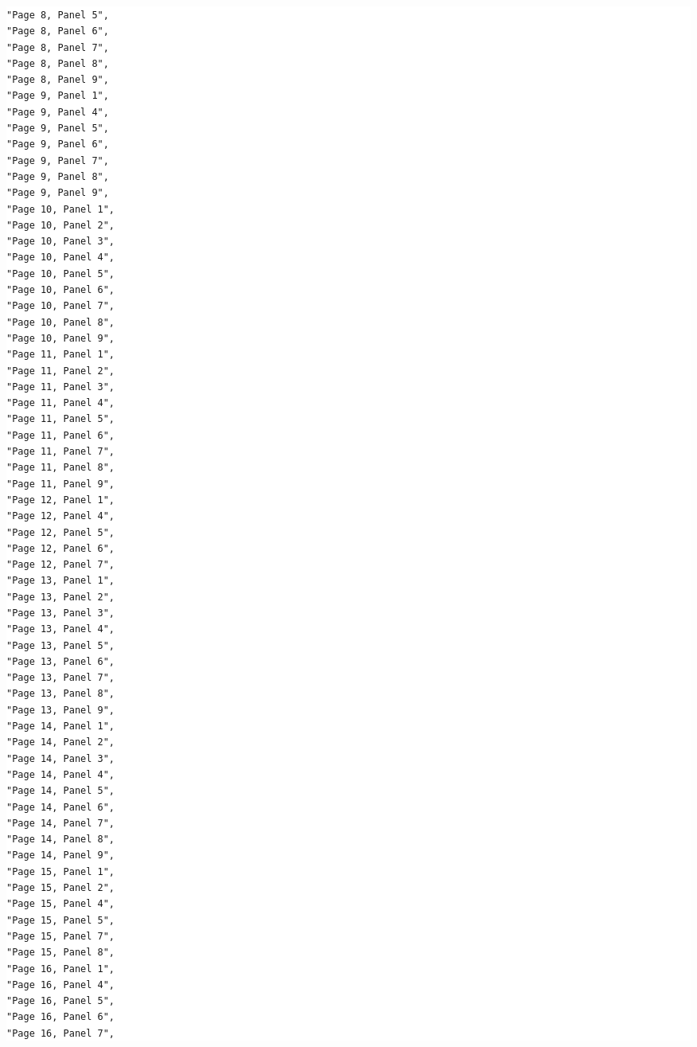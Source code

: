     "Page 8, Panel 5",
    "Page 8, Panel 6",
    "Page 8, Panel 7",
    "Page 8, Panel 8",
    "Page 8, Panel 9",
    "Page 9, Panel 1",
    "Page 9, Panel 4",
    "Page 9, Panel 5",
    "Page 9, Panel 6",
    "Page 9, Panel 7",
    "Page 9, Panel 8",
    "Page 9, Panel 9",
    "Page 10, Panel 1",
    "Page 10, Panel 2",
    "Page 10, Panel 3",
    "Page 10, Panel 4",
    "Page 10, Panel 5",
    "Page 10, Panel 6",
    "Page 10, Panel 7",
    "Page 10, Panel 8",
    "Page 10, Panel 9",
    "Page 11, Panel 1",
    "Page 11, Panel 2",
    "Page 11, Panel 3",
    "Page 11, Panel 4",
    "Page 11, Panel 5",
    "Page 11, Panel 6",
    "Page 11, Panel 7",
    "Page 11, Panel 8",
    "Page 11, Panel 9",
    "Page 12, Panel 1",
    "Page 12, Panel 4",
    "Page 12, Panel 5",
    "Page 12, Panel 6",
    "Page 12, Panel 7",
    "Page 13, Panel 1",
    "Page 13, Panel 2",
    "Page 13, Panel 3",
    "Page 13, Panel 4",
    "Page 13, Panel 5",
    "Page 13, Panel 6",
    "Page 13, Panel 7",
    "Page 13, Panel 8",
    "Page 13, Panel 9",
    "Page 14, Panel 1",
    "Page 14, Panel 2",
    "Page 14, Panel 3",
    "Page 14, Panel 4",
    "Page 14, Panel 5",
    "Page 14, Panel 6",
    "Page 14, Panel 7",
    "Page 14, Panel 8",
    "Page 14, Panel 9",
    "Page 15, Panel 1",
    "Page 15, Panel 2",
    "Page 15, Panel 4",
    "Page 15, Panel 5",
    "Page 15, Panel 7",
    "Page 15, Panel 8",
    "Page 16, Panel 1",
    "Page 16, Panel 4",
    "Page 16, Panel 5",
    "Page 16, Panel 6",
    "Page 16, Panel 7",